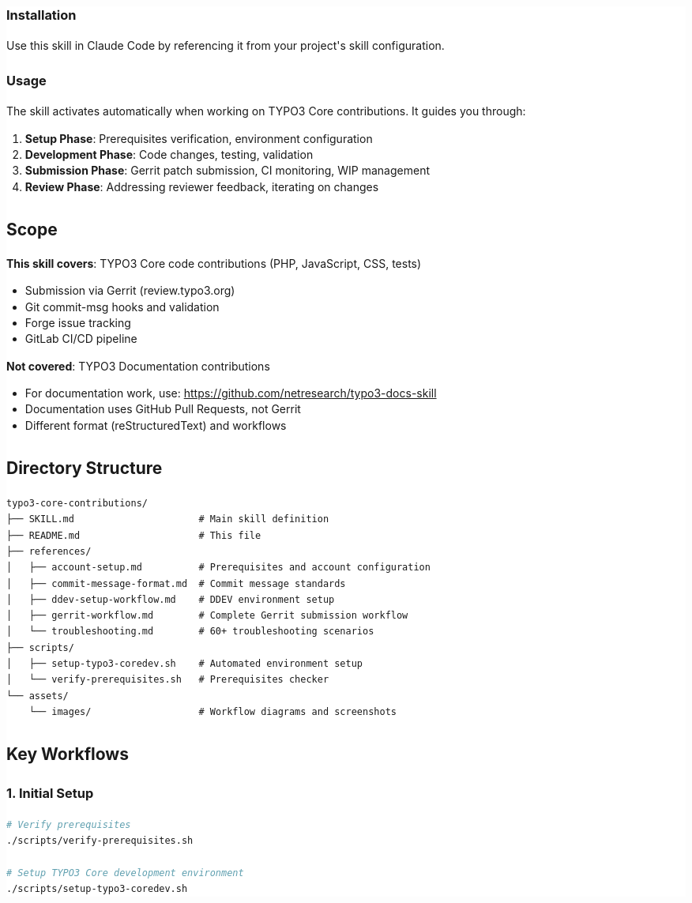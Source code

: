 ### Installation

Use this skill in Claude Code by referencing it from your project's skill configuration.

### Usage

The skill activates automatically when working on TYPO3 Core contributions. It guides you through:

1. **Setup Phase**: Prerequisites verification, environment configuration
2. **Development Phase**: Code changes, testing, validation
3. **Submission Phase**: Gerrit patch submission, CI monitoring, WIP management
4. **Review Phase**: Addressing reviewer feedback, iterating on changes

## Scope

**This skill covers**: TYPO3 Core code contributions (PHP, JavaScript, CSS, tests)
- Submission via Gerrit (review.typo3.org)
- Git commit-msg hooks and validation
- Forge issue tracking
- GitLab CI/CD pipeline

**Not covered**: TYPO3 Documentation contributions
- For documentation work, use: https://github.com/netresearch/typo3-docs-skill
- Documentation uses GitHub Pull Requests, not Gerrit
- Different format (reStructuredText) and workflows

## Directory Structure

```
typo3-core-contributions/
├── SKILL.md                      # Main skill definition
├── README.md                     # This file
├── references/
│   ├── account-setup.md          # Prerequisites and account configuration
│   ├── commit-message-format.md  # Commit message standards
│   ├── ddev-setup-workflow.md    # DDEV environment setup
│   ├── gerrit-workflow.md        # Complete Gerrit submission workflow
│   └── troubleshooting.md        # 60+ troubleshooting scenarios
├── scripts/
│   ├── setup-typo3-coredev.sh    # Automated environment setup
│   └── verify-prerequisites.sh   # Prerequisites checker
└── assets/
    └── images/                   # Workflow diagrams and screenshots
```

## Key Workflows

### 1. Initial Setup

```bash
# Verify prerequisites
./scripts/verify-prerequisites.sh

# Setup TYPO3 Core development environment
./scripts/setup-typo3-coredev.sh
```
